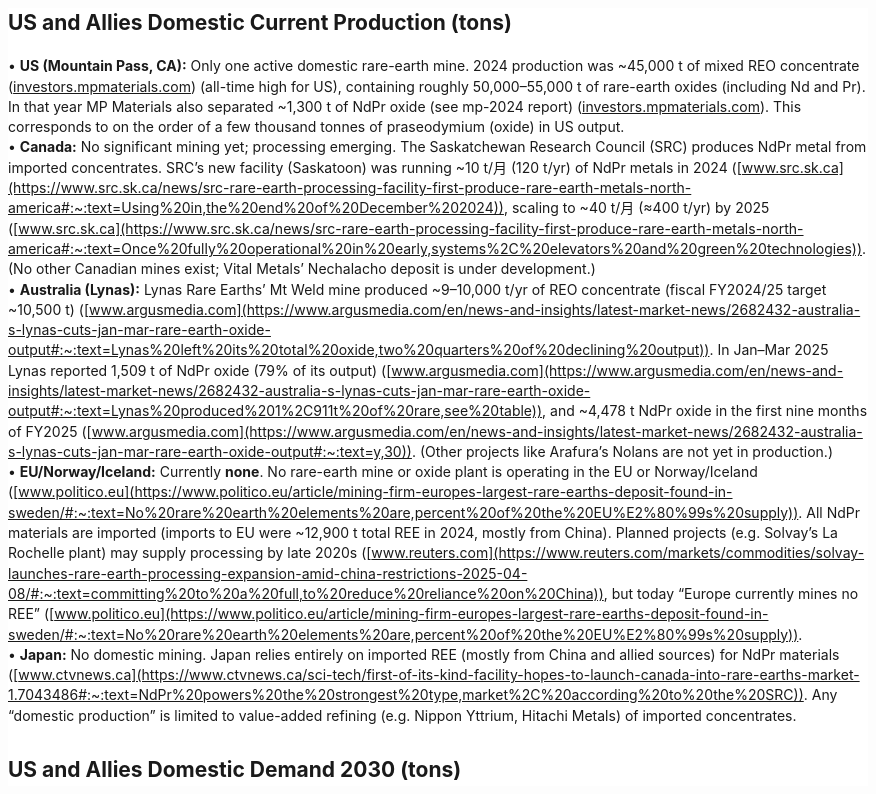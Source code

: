 ## US and Allies Domestic Current Production (tons)  
• **US (Mountain Pass, CA):** Only one active domestic rare-earth mine. 2024 production was ~45,000 t of mixed REO concentrate ([investors.mpmaterials.com](https://investors.mpmaterials.com/investor-news/news-details/2025/MP-Materials-Restores-U.S.-Rare-Earth-Magnet-Production/default.aspx#:~:text=In%202024%2C%20MP%20Materials%20achieved,other%20separated%20and%20refined%20products)) (all-time high for US), containing roughly 50,000–55,000 t of rare-earth oxides (including Nd and Pr).  In that year MP Materials also separated ~1,300 t of NdPr oxide (see mp-2024 report) ([investors.mpmaterials.com](https://investors.mpmaterials.com/investor-news/news-details/2025/MP-Materials-Restores-U.S.-Rare-Earth-Magnet-Production/default.aspx#:~:text=In%202024%2C%20MP%20Materials%20achieved,other%20separated%20and%20refined%20products)).  This corresponds to on the order of a few thousand tonnes of praseodymium (oxide) in US output.  
• **Canada:** No significant mining yet; processing emerging.  The Saskatchewan Research Council (SRC) produces NdPr metal from imported concentrates.  SRC’s new facility (Saskatoon) was running ~10 t/月 (120 t/yr) of NdPr metals in 2024 ([www.src.sk.ca](https://www.src.sk.ca/news/src-rare-earth-processing-facility-first-produce-rare-earth-metals-north-america#:~:text=Using%20in,the%20end%20of%20December%202024)), scaling to ~40 t/月 (≈400 t/yr) by 2025 ([www.src.sk.ca](https://www.src.sk.ca/news/src-rare-earth-processing-facility-first-produce-rare-earth-metals-north-america#:~:text=Once%20fully%20operational%20in%20early,systems%2C%20elevators%20and%20green%20technologies)).  (No other Canadian mines exist; Vital Metals’ Nechalacho deposit is under development.)  
• **Australia (Lynas):** Lynas Rare Earths’ Mt Weld mine produced ~9–10,000 t/yr of REO concentrate (fiscal FY2024/25 target ~10,500 t) ([www.argusmedia.com](https://www.argusmedia.com/en/news-and-insights/latest-market-news/2682432-australia-s-lynas-cuts-jan-mar-rare-earth-oxide-output#:~:text=Lynas%20left%20its%20total%20oxide,two%20quarters%20of%20declining%20output)).  In Jan–Mar 2025 Lynas reported 1,509 t of NdPr oxide (79% of its output) ([www.argusmedia.com](https://www.argusmedia.com/en/news-and-insights/latest-market-news/2682432-australia-s-lynas-cuts-jan-mar-rare-earth-oxide-output#:~:text=Lynas%20produced%201%2C911t%20of%20rare,see%20table)), and ~4,478 t NdPr oxide in the first nine months of FY2025 ([www.argusmedia.com](https://www.argusmedia.com/en/news-and-insights/latest-market-news/2682432-australia-s-lynas-cuts-jan-mar-rare-earth-oxide-output#:~:text=y,30)).  (Other projects like Arafura’s Nolans are not yet in production.)  
• **EU/Norway/Iceland:** Currently **none**.  No rare-earth mine or oxide plant is operating in the EU or Norway/Iceland ([www.politico.eu](https://www.politico.eu/article/mining-firm-europes-largest-rare-earths-deposit-found-in-sweden/#:~:text=No%20rare%20earth%20elements%20are,percent%20of%20the%20EU%E2%80%99s%20supply)).  All NdPr materials are imported (imports to EU were ~12,900 t total REE in 2024, mostly from China).  Planned projects (e.g. Solvay’s La Rochelle plant) may supply processing by late 2020s ([www.reuters.com](https://www.reuters.com/markets/commodities/solvay-launches-rare-earth-processing-expansion-amid-china-restrictions-2025-04-08/#:~:text=committing%20to%20a%20full,to%20reduce%20reliance%20on%20China)), but today “Europe currently mines no REE” ([www.politico.eu](https://www.politico.eu/article/mining-firm-europes-largest-rare-earths-deposit-found-in-sweden/#:~:text=No%20rare%20earth%20elements%20are,percent%20of%20the%20EU%E2%80%99s%20supply)).  
• **Japan:** No domestic mining.  Japan relies entirely on imported REE (mostly from China and allied sources) for NdPr materials ([www.ctvnews.ca](https://www.ctvnews.ca/sci-tech/first-of-its-kind-facility-hopes-to-launch-canada-into-rare-earths-market-1.7043486#:~:text=NdPr%20powers%20the%20strongest%20type,market%2C%20according%20to%20the%20SRC)).  Any “domestic production” is limited to value-added refining (e.g. Nippon Yttrium, Hitachi Metals) of imported concentrates.  

## US and Allies Domestic Demand 2030 (tons)  
